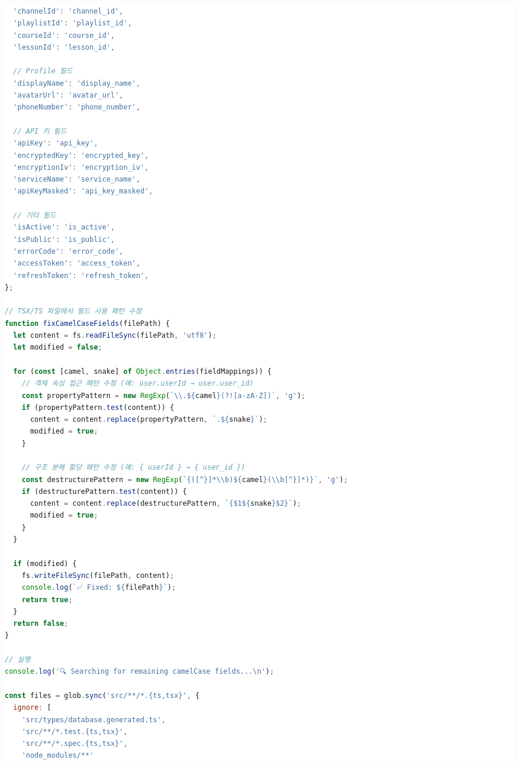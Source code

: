 ```javascript
  'channelId': 'channel_id',
  'playlistId': 'playlist_id',
  'courseId': 'course_id',
  'lessonId': 'lesson_id',
  
  // Profile 필드
  'displayName': 'display_name',
  'avatarUrl': 'avatar_url',
  'phoneNumber': 'phone_number',
  
  // API 키 필드
  'apiKey': 'api_key',
  'encryptedKey': 'encrypted_key',
  'encryptionIv': 'encryption_iv',
  'serviceName': 'service_name',
  'apiKeyMasked': 'api_key_masked',
  
  // 기타 필드
  'isActive': 'is_active',
  'isPublic': 'is_public',
  'errorCode': 'error_code',
  'accessToken': 'access_token',
  'refreshToken': 'refresh_token',
};

// TSX/TS 파일에서 필드 사용 패턴 수정
function fixCamelCaseFields(filePath) {
  let content = fs.readFileSync(filePath, 'utf8');
  let modified = false;
  
  for (const [camel, snake] of Object.entries(fieldMappings)) {
    // 객체 속성 접근 패턴 수정 (예: user.userId → user.user_id)
    const propertyPattern = new RegExp(`\\.${camel}(?![a-zA-Z])`, 'g');
    if (propertyPattern.test(content)) {
      content = content.replace(propertyPattern, `.${snake}`);
      modified = true;
    }
    
    // 구조 분해 할당 패턴 수정 (예: { userId } → { user_id })
    const destructurePattern = new RegExp(`{([^}]*\\b)${camel}(\\b[^}]*)}`, 'g');
    if (destructurePattern.test(content)) {
      content = content.replace(destructurePattern, `{$1${snake}$2}`);
      modified = true;
    }
  }
  
  if (modified) {
    fs.writeFileSync(filePath, content);
    console.log(`✅ Fixed: ${filePath}`);
    return true;
  }
  return false;
}

// 실행
console.log('🔍 Searching for remaining camelCase fields...\n');

const files = glob.sync('src/**/*.{ts,tsx}', {
  ignore: [
    'src/types/database.generated.ts',
    'src/**/*.test.{ts,tsx}',
    'src/**/*.spec.{ts,tsx}',
    'node_modules/**'
```